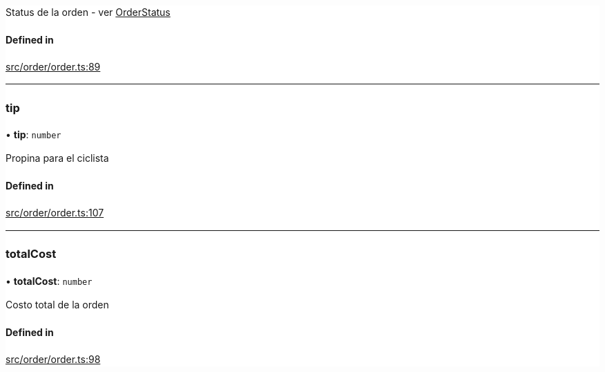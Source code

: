 Status de la orden - ver [OrderStatus](../modules.md#orderstatus)

#### Defined in

[src/order/order.ts:89](https://github.com/UCR-Labs/Coope-dbtypes/blob/42e7810/src/order/order.ts#L89)

___

### tip

• **tip**: `number`

Propina para el ciclista

#### Defined in

[src/order/order.ts:107](https://github.com/UCR-Labs/Coope-dbtypes/blob/42e7810/src/order/order.ts#L107)

___

### totalCost

• **totalCost**: `number`

Costo total de la orden

#### Defined in

[src/order/order.ts:98](https://github.com/UCR-Labs/Coope-dbtypes/blob/42e7810/src/order/order.ts#L98)
